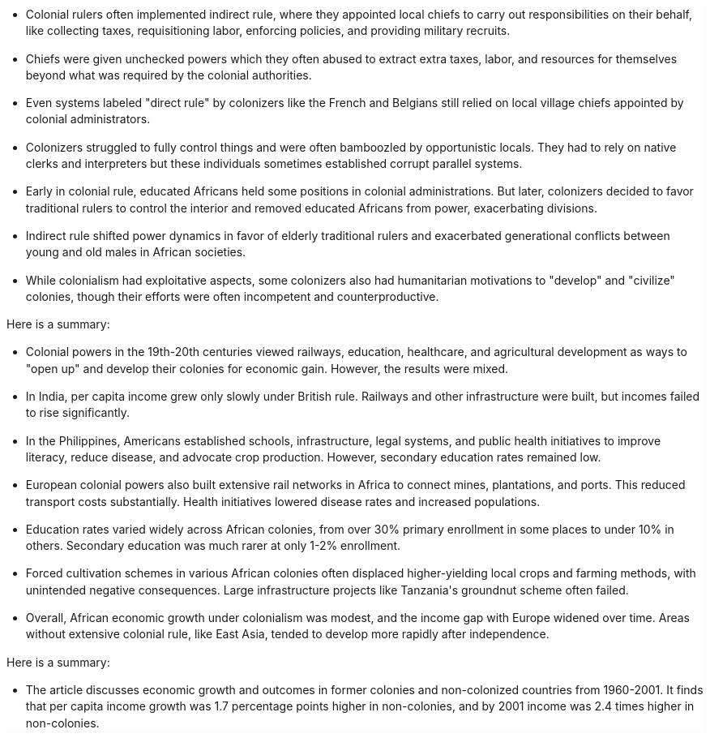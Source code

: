 - Colonial rulers often implemented indirect rule, where they appointed local chiefs to carry out responsibilities on their behalf, like collecting taxes, requisitioning labor, enforcing policies, and providing military recruits. 

- Chiefs were given unchecked powers which they often abused to extract extra taxes, labor, and resources for themselves beyond what was required by the colonial authorities. 

- Even systems labeled "direct rule" by colonizers like the French and Belgians still relied on local village chiefs appointed by colonial administrators. 

- Colonizers struggled to fully control things and were often bamboozled by opportunistic locals. They had to rely on native clerks and interpreters but these individuals sometimes established corrupt parallel systems. 

- Early in colonial rule, educated Africans held some positions in colonial administrations. But later, colonizers decided to favor traditional rulers to control the interior and removed educated Africans from power, exacerbating divisions. 

- Indirect rule shifted power dynamics in favor of elderly traditional rulers and exacerbated generational conflicts between young and old males in African societies.

- While colonialism had exploitative aspects, some colonizers also had humanitarian motivations to "develop" and "civilize" colonies, though their efforts were often incompetent and counterproductive.

 Here is a summary:

- Colonial powers in the 19th-20th centuries viewed railways, education, healthcare, and agricultural development as ways to "open up" and develop their colonies for economic gain. However, the results were mixed.

- In India, per capita income grew only slowly under British rule. Railways and other infrastructure were built, but incomes failed to rise significantly. 

- In the Philippines, Americans established schools, infrastructure, legal systems, and public health initiatives to improve literacy, reduce disease, and advocate crop production. However, secondary education rates remained low.

- European colonial powers also built extensive rail networks in Africa to connect mines, plantations, and ports. This reduced transport costs substantially. Health initiatives lowered disease rates and increased populations.

- Education rates varied widely across African colonies, from over 30% primary enrollment in some places to under 10% in others. Secondary education was much rarer at only 1-2% enrollment.

- Forced cultivation schemes in various African colonies often displaced higher-yielding local crops and farming methods, with unintended negative consequences. Large infrastructure projects like Tanzania's groundnut scheme often failed. 

- Overall, African economic growth under colonialism was modest, and the income gap with Europe widened over time. Areas without extensive colonial rule, like East Asia, tended to develop more rapidly after independence.

 Here is a summary:

- The article discusses economic growth and outcomes in former colonies and non-colonized countries from 1960-2001. It finds that per capita income growth was 1.7 percentage points higher in non-colonies, and by 2001 income was 2.4 times higher in non-colonies. 
